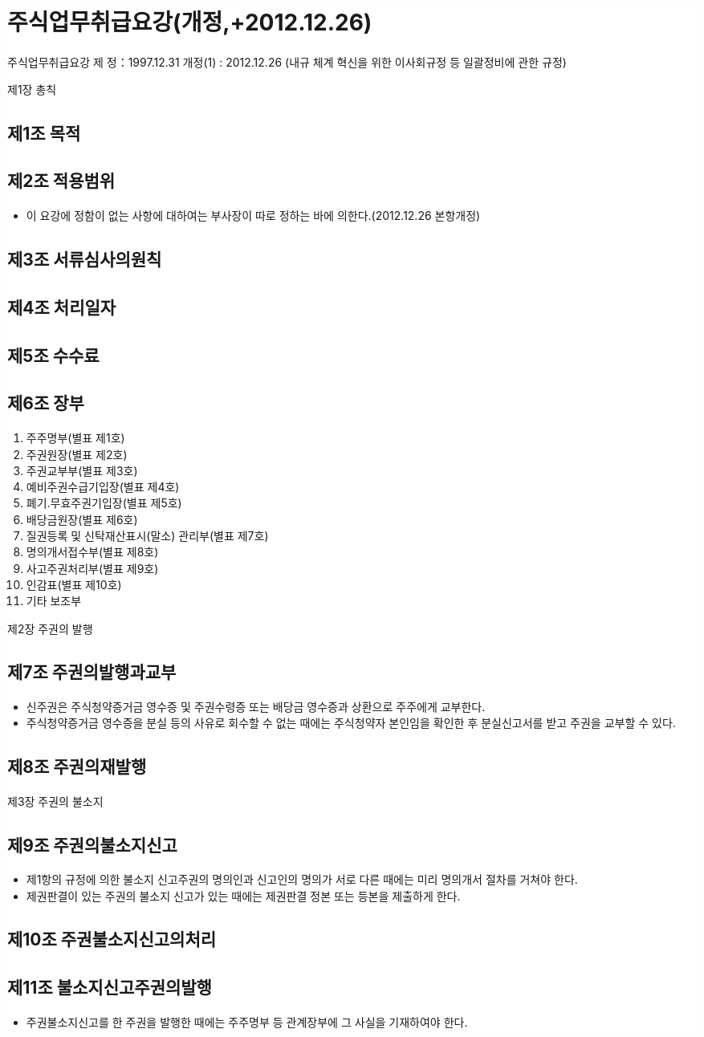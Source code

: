 # 주식업무취급요강(개정,+2012.12.26)

주식업무취급요강
제   정：1997.12.31
개정(1) : 2012.12.26
(내규 체계 혁신을
 위한 이사회규정 등
일괄정비에 관한 규정)

제1장  총칙

## 제1조 목적
## 제2조 적용범위
- 이 요강에 정함이 없는 사항에 대하여는 부사장이 따로 정하는 바에 의한다.(2012.12.26 본항개정)
## 제3조 서류심사의원칙
## 제4조 처리일자
## 제5조 수수료
## 제6조 장부
1. 주주명부(별표 제1호)
2. 주권원장(별표 제2호)
3. 주권교부부(별표 제3호)
4. 예비주권수급기입장(별표 제4호)
5. 폐기&#8228;무효주권기입장(별표 제5호)
6. 배당금원장(별표 제6호)
7. 질권등록 및 신탁재산표시(말소) 관리부(별표 제7호)
8. 명의개서접수부(별표 제8호)
9. 사고주권처리부(별표 제9호)
10. 인감표(별표 제10호)
11. 기타 보조부

제2장  주권의 발행

## 제7조 주권의발행과교부
- 신주권은 주식청약증거금 영수증 및 주권수령증 또는 배당금 영수증과 상환으로 주주에게 교부한다.
- 주식청약증거금 영수증을 분실 등의 사유로 회수할 수 없는 때에는 주식청약자 본인임을 확인한 후 분실신고서를 받고 주권을 교부할 수 있다.
## 제8조 주권의재발행

제3장  주권의 불소지

## 제9조 주권의불소지신고
- 제1항의 규정에 의한 불소지 신고주권의 명의인과 신고인의 명의가 서로 다른 때에는 미리 명의개서 절차를 거쳐야 한다.
- 제권판결이 있는 주권의 불소지 신고가 있는 때에는 제권판결 정본 또는 등본을 제출하게 한다.
## 제10조 주권불소지신고의처리
## 제11조 불소지신고주권의발행
- 주권불소지신고를 한 주권을 발행한 때에는 주주명부 등 관계장부에 그 사실을 기재하여야 한다.
